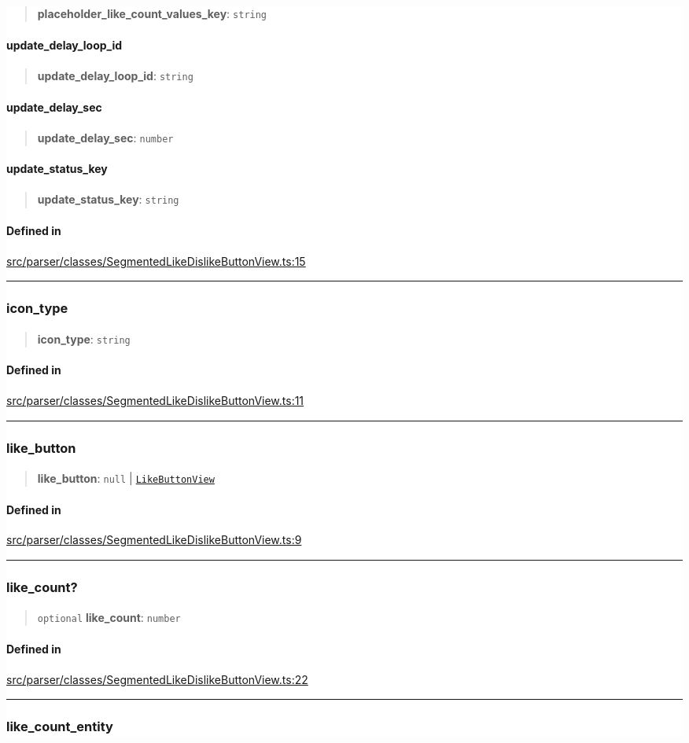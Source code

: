 > **placeholder\_like\_count\_values\_key**: `string`

#### update\_delay\_loop\_id

> **update\_delay\_loop\_id**: `string`

#### update\_delay\_sec

> **update\_delay\_sec**: `number`

#### update\_status\_key

> **update\_status\_key**: `string`

#### Defined in

[src/parser/classes/SegmentedLikeDislikeButtonView.ts:15](https://github.com/LuanRT/YouTube.js/blob/af92984523f90200a18314b94478a2697c9deab0/src/parser/classes/SegmentedLikeDislikeButtonView.ts#L15)

***

### icon\_type

> **icon\_type**: `string`

#### Defined in

[src/parser/classes/SegmentedLikeDislikeButtonView.ts:11](https://github.com/LuanRT/YouTube.js/blob/af92984523f90200a18314b94478a2697c9deab0/src/parser/classes/SegmentedLikeDislikeButtonView.ts#L11)

***

### like\_button

> **like\_button**: `null` \| [`LikeButtonView`](LikeButtonView.md)

#### Defined in

[src/parser/classes/SegmentedLikeDislikeButtonView.ts:9](https://github.com/LuanRT/YouTube.js/blob/af92984523f90200a18314b94478a2697c9deab0/src/parser/classes/SegmentedLikeDislikeButtonView.ts#L9)

***

### like\_count?

> `optional` **like\_count**: `number`

#### Defined in

[src/parser/classes/SegmentedLikeDislikeButtonView.ts:22](https://github.com/LuanRT/YouTube.js/blob/af92984523f90200a18314b94478a2697c9deab0/src/parser/classes/SegmentedLikeDislikeButtonView.ts#L22)

***

### like\_count\_entity
